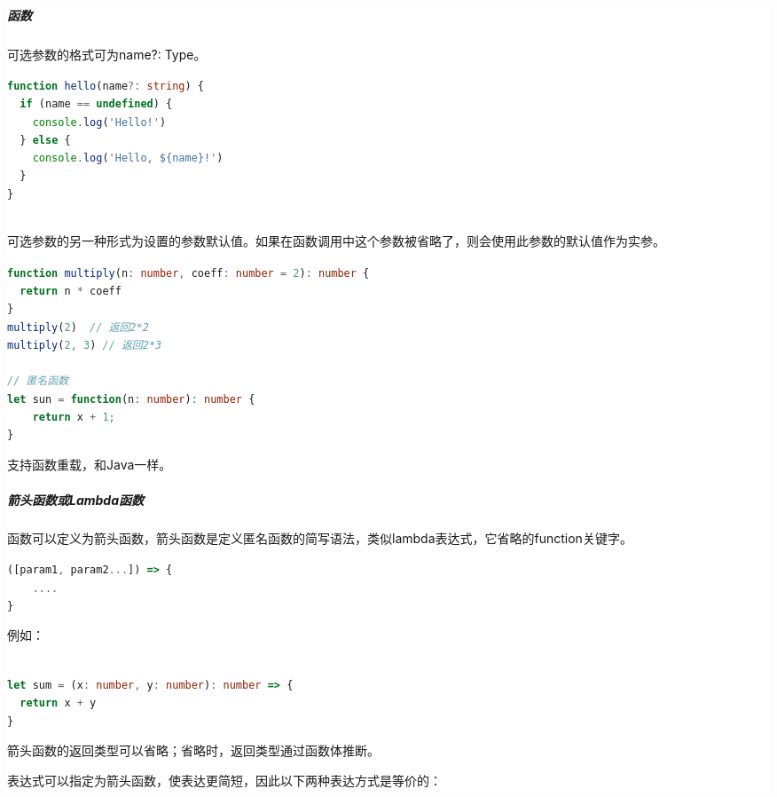 
##### 函数  

可选参数的格式可为name?: Type。

```TypeScript
function hello(name?: string) {
  if (name == undefined) {
    console.log('Hello!')
  } else {
    console.log('Hello, ${name}!')
  }
}



```

可选参数的另一种形式为设置的参数默认值。如果在函数调用中这个参数被省略了，则会使用此参数的默认值作为实参。

```TypeScript
function multiply(n: number, coeff: number = 2): number {
  return n * coeff
}
multiply(2)  // 返回2*2
multiply(2, 3) // 返回2*3

// 匿名函数
let sun = function(n: number): number {
    return x + 1;
}
```
支持函数重载，和Java一样。


##### 箭头函数或Lambda函数
函数可以定义为箭头函数，箭头函数是定义匿名函数的简写语法，类似lambda表达式，它省略的function关键字。

```TypeScript
([param1, param2...]) => {
    ....
}
```

例如：

```TypeScript

let sum = (x: number, y: number): number => {
  return x + y
}
```


箭头函数的返回类型可以省略；省略时，返回类型通过函数体推断。

表达式可以指定为箭头函数，使表达更简短，因此以下两种表达方式是等价的：
